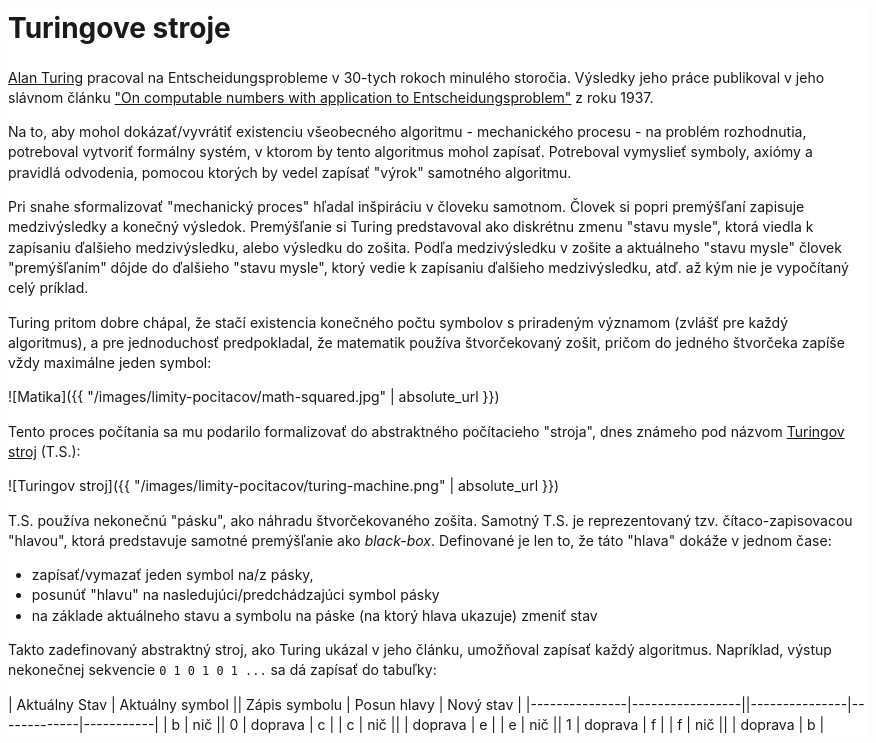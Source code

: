 # Turingove stroje

[Alan Turing][7] pracoval na Entscheidungsprobleme v 30-tych rokoch minulého storočia. Výsledky jeho práce publikoval v jeho slávnom článku
["On computable numbers with application to Entscheidungsproblem"][52] z roku 1937.

Na to, aby mohol dokázať/vyvrátiť existenciu všeobecného algoritmu - mechanického procesu - na problém rozhodnutia, potreboval vytvoriť formálny
systém, v ktorom by tento algoritmus mohol zapísať. Potreboval vymyslieť symboly, axiómy a pravidlá odvodenia, pomocou ktorých by vedel zapísať "výrok"
samotného algoritmu.

Pri snahe sformalizovať "mechanický proces" hľadal inšpiráciu v človeku samotnom. Človek si popri premýšľaní zapisuje
medzivýsledky a konečný výsledok. Premýšľanie si Turing predstavoval ako diskrétnu zmenu "stavu mysle", ktorá viedla
k zapísaniu ďalšieho medzivýsledku, alebo výsledku do zošita. Podľa medzivýsledku v zošite a aktuálneho "stavu mysle" človek
"premýšľaním" dôjde do ďalšieho "stavu mysle", ktorý vedie k zapísaniu ďalšieho medzivýsledku, atď. až kým nie je vypočítaný celý príklad.

Turing pritom dobre chápal, že stačí existencia konečného počtu symbolov s priradeným významom (zvlášť pre každý algoritmus), a pre jednoduchosť
predpokladal, že matematik používa štvorčekovaný zošit, pričom do jedného štvorčeka zapíše vždy maximálne jeden symbol:

![Matika]({{ "/images/limity-pocitacov/math-squared.jpg" | absolute_url }})

Tento proces počítania sa mu podarilo formalizovať do abstraktného počítacieho "stroja", dnes známeho pod názvom [Turingov stroj][58] (T.S.):

![Turingov stroj]({{ "/images/limity-pocitacov/turing-machine.png" | absolute_url }})

T.S. používa nekonečnú "pásku", ako náhradu štvorčekovaného zošita. Samotný T.S. je reprezentovaný tzv. čítaco-zapisovacou "hlavou", ktorá predstavuje
samotné premýšľanie ako *black-box*. Definované je len to, že táto "hlava" dokáže v jednom čase:

- zapísať/vymazať jeden symbol na/z pásky, 
- posunúť "hlavu" na nasledujúci/predchádzajúci symbol pásky
- na základe aktuálneho stavu a symbolu na páske (na ktorý hlava ukazuje) zmeniť stav

Takto zadefinovaný abstraktný stroj, ako Turing ukázal v jeho článku, umožňoval zapísať každý algoritmus. Napríklad, výstup nekonečnej
sekvencie `0 1 0 1 0 1 ...` sa dá zapísať do tabuľky:

| Aktuálny Stav | Aktuálny symbol || Zápis symbolu | Posun hlavy | Nový stav |
|---------------|-----------------||---------------|-------------|-----------|
| b             | nič             || 0             | doprava     | c         |
| c             | nič             ||               | doprava     | e         |
| e             | nič             || 1             | doprava     | f         |
| f             | nič             ||               | doprava     | b         |


[1]: https://en.wikipedia.org/wiki/Burali-Forti_paradox
[2]: https://en.wikipedia.org/wiki/Russell%27s_paradox
[3]: https://en.wikipedia.org/wiki/Entscheidungsproblem
[4]: https://en.wikipedia.org/wiki/Boolean_satisfiability_problem
[5]: https://en.wikipedia.org/wiki/Computability_theory
[6]: https://en.wikipedia.org/wiki/Kurt_G%C3%B6del
[7]: https://en.wikipedia.org/wiki/Alan_Turing
[8]: https://en.wikipedia.org/wiki/Alonzo_Church
[9]: https://en.wikipedia.org/wiki/First-order_logic
[10]: https://en.wikipedia.org/wiki/Axiom
[11]: https://en.wikipedia.org/wiki/Principia_Mathematica
[12]: https://en.wikipedia.org/wiki/Bertrand_Russell
[13]: https://en.wikipedia.org/wiki/Alfred_North_Whitehead
[14]: https://www.storyofmathematics.com/20th_russell.html
[15]: https://en.wikipedia.org/wiki/Vienna_Circle
[16]: https://www.storyofmathematics.com/20th_godel.html
[17]: https://en.wikipedia.org/wiki/G%C3%B6del%27s_completeness_theorem
[18]: https://en.wikipedia.org/wiki/Muhammad_ibn_Musa_al-Khwarizmi
[19]: https://en.wikipedia.org/wiki/Ignoramus_et_ignorabimus
[20]: https://en.wikipedia.org/wiki/David_Hilbert
[21]: https://en.wikipedia.org/wiki/Hilbert%27s_problems
[22]: https://en.wikipedia.org/wiki/Gottlob_Frege
[23]: https://en.wikipedia.org/wiki/Set_theory
[24]: https://en.wikipedia.org/wiki/Georg_Cantor
[25]: https://cs.wikipedia.org/wiki/Axiomatick%C3%A1_teorie_mno%C5%BEin
[26]: https://en.wikipedia.org/wiki/Deductive_reasoning
[27]: https://en.wikipedia.org/wiki/Notation#Mathematics
[28]: https://en.wikipedia.org/wiki/Peano_axioms
[29]: https://precariousimagination.wordpress.com/tag/john-von-neumann/
[30]: https://en.wikipedia.org/wiki/Emil_du_Bois-Reymond#The_Seven_World_Riddles
[31]: https://www.forgottenbooks.com/en/books/UeberdieGrenzendesNaturerkennens_10327234
[32]: https://en.wikipedia.org/wiki/Transcendence_(philosophy)#Kant_(and_modern_philosophy)
[33]: https://www.maa.org/press/periodicals/convergence/david-hilberts-radio-address-english-translation
[34]: https://en.wikipedia.org/wiki/Philip_Wadler
[35]: https://en.wikipedia.org/wiki/Hilbert%27s_second_problem
[36]: https://en.wikipedia.org/wiki/Enumeration
[37]: https://en.wikipedia.org/wiki/Foundations_of_mathematics#Foundational_crisis
[38]: https://en.wikipedia.org/wiki/Formal_system
[39]: https://en.wikipedia.org/wiki/G%C3%B6del%27s_incompleteness_theorems
[40]: https://en.wikipedia.org/wiki/Foundations_of_mathematics#Boolean_algebra_and_logic
[41]: https://sk.wikipedia.org/wiki/Modus_ponens
[42]: https://www.goodreads.com/book/show/183015.Uncle_Petros_and_Goldbach_s_Conjecture
[43]: https://www.goodreads.com/book/show/51287.Incompleteness
[44]: https://en.wikipedia.org/wiki/Liar_paradox
[45]: https://en.wikipedia.org/wiki/John_von_Neumann
[46]: https://en.wikipedia.org/wiki/K%C3%B6nigsberg
[47]: https://en.wikipedia.org/wiki/Institute_for_Advanced_Study
[48]: https://www.tuke.sk/wps/portal
[49]: https://kpi.fei.tuke.sk/sk/person/stefan-hudak
[50]: https://en.wikipedia.org/wiki/Chrysippus#Logic
[51]: https://en.wikipedia.org/wiki/Term_logic
[52]: https://www.cs.virginia.edu/~robins/Turing_Paper_1936.pdf
[53]: https://en.wikipedia.org/wiki/Computable_number
[54]: https://en.wikipedia.org/wiki/Cantor%27s_diagonal_argument
[55]: https://en.wikipedia.org/wiki/Lambda_calculus
[56]: https://en.wikipedia.org/wiki/Computability_theory
[57]: https://www.geeksforgeeks.org/turing-machine-for-multiplication/
[58]: https://en.wikipedia.org/wiki/Turing_machine
[59]: https://en.wikipedia.org/wiki/Conway%27s_Game_of_Life
[60]: https://en.wikipedia.org/wiki/Code
[61]: https://en.wikipedia.org/wiki/Richard%27s_paradox
[62]: https://books.google.sk/books?id=dSUTDAAAQBAJ&pg=PA91&lpg=PA91&dq=on+computable+numbers+emil+post+correction&source=bl&ots=IdD3VOuB8-&sig=cyCzFGPei_eQnSi2Fu7QFYd_knI&hl=en&sa=X&ved=2ahUKEwjnldSnhMLfAhVwMewKHfupAcoQ6AEwB3oECAEQAQ#v=onepage&q=on%20computable%20numbers%20emil%20post%20correction&f=false
[63]: https://en.wikipedia.org/wiki/Gentzen%27s_consistency_proofs
[64]: https://en.wikipedia.org/wiki/Church%E2%80%93Turing_thesis
[65]: https://en.wikipedia.org/wiki/Goldbach%27s_conjecture
[66]: https://en.wikipedia.org/wiki/Halting_problem
[67]: https://en.wikipedia.org/wiki/Turing_completeness
[68]: https://en.wikipedia.org/wiki/Hilbert%27s_tenth_problem
[69]: https://en.wikipedia.org/wiki/Curry%E2%80%93Howard_correspondence
[70]: https://en.wikipedia.org/wiki/Emil_Leon_Post
[71]: https://en.wikipedia.org/wiki/Noam_Chomsky
[72]: https://courses.engr.illinois.edu/cs373/sp2009/lectures/lect_21.pdf
[73]: https://en.wikipedia.org/wiki/Random-access_machine
[74]: https://en.wikipedia.org/wiki/Random-access_stored-program_machine
[75]: https://en.wikipedia.org/wiki/Parallel_random-access_machine
[76]: https://en.wikipedia.org/wiki/Harvard_architecture
[77]: https://en.wikipedia.org/wiki/Von_Neumann_architecture
[78]: https://en.wikipedia.org/wiki/Chomsky_hierarchy
[79]: https://en.wikipedia.org/wiki/Complexity_class
[80]: https://en.wikipedia.org/wiki/Finite-state_machine
[81]: https://en.wikipedia.org/wiki/Pushdown_automaton